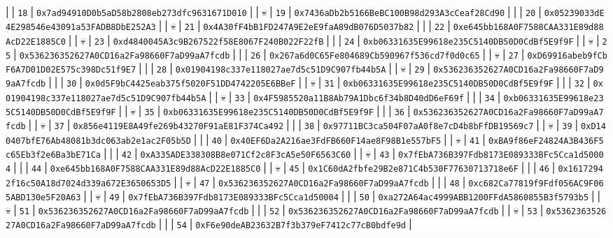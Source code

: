 |  | `18` | `0x7ad94910D0b5aD58b2808eb273dfc9631671D010` |
| 💀 | `19` | `0x7436aDb2b5166BeBC100B98d293A3cCeaf28Cd90` |
|  | `20` | `0x05239033dE4E298546e43091a53FADB8DbE252A3` |
| 💀 | `21` | `0x4A30fF4bB1FD247A9E2eE9faA89dB076D5037b82` |
|  | `22` | `0xe645bb168A0F7588CAA331E89d88AcD22E1885C0` |
| 💀 | `23` | `0xd4840045A3c9B267522f58E8067F240B022F22fB` |
|  | `24` | `0xb06331635E99618e235C5140DB50D0CdBf5E9f9F` |
| 💀 | `25` | `0x536236352627A0CD16a2Fa98660F7aD99aA7fcdb` |
|  | `26` | `0x267a6d0C65Fe804689Cb590967f536cd7f0d0c65` |
| 💀 | `27` | `0xD69916abeb9fCbF6A7D01D02E575c398Dc51f9E7` |
|  | `28` | `0x01904198c337e118027ae7d5c51D9C907fb44b5A` |
| 💀 | `29` | `0x536236352627A0CD16a2Fa98660F7aD99aA7fcdb` |
|  | `30` | `0x0d5F9bC4425eab375f5020F51DD4742205E6BBeF` |
| 💀 | `31` | `0xb06331635E99618e235C5140DB50D0CdBf5E9f9F` |
|  | `32` | `0x01904198c337e118027ae7d5c51D9C907fb44b5A` |
| 💀 | `33` | `0x4F5985520a11B8Ab79A1Dbc6f34b8D40dD6eF69f` |
|  | `34` | `0xb06331635E99618e235C5140DB50D0CdBf5E9f9F` |
| 💀 | `35` | `0xb06331635E99618e235C5140DB50D0CdBf5E9f9F` |
|  | `36` | `0x536236352627A0CD16a2Fa98660F7aD99aA7fcdb` |
| 💀 | `37` | `0x856e4119E8A49fe269b43270F91aE81F374Ca492` |
|  | `38` | `0x97711BC3ca504F07aA0f8e7cD4b8bFfDB19569c7` |
| 💀 | `39` | `0xD140407bfE76Ab48081b3dc063ab2e1ac2F05b5D` |
|  | `40` | `0x40EF6Da2A216ae3FdFB660F14ae8F98B1e557bF5` |
| 💀 | `41` | `0xBA9f86eF24824A3B436F5c65Eb3f2e6Ba3bE71Ca` |
|  | `42` | `0xA335ADE338308B8e071Cf2c8F3cA5e50F6563C60` |
| 💀 | `43` | `0x7fEbA736B397Fdb8173E089333BFc5Cca1d50004` |
|  | `44` | `0xe645bb168A0F7588CAA331E89d88AcD22E1885C0` |
| 💀 | `45` | `0x1C60dA2fbfe29B2e871C4b530F77630713718e6F` |
|  | `46` | `0x16172942f16c50A18d7024d339a672E3650653D5` |
| 💀 | `47` | `0x536236352627A0CD16a2Fa98660F7aD99aA7fcdb` |
|  | `48` | `0xc682Ca77819f9Fdf056AC9F065ABD130e5F20A63` |
| 💀 | `49` | `0x7fEbA736B397Fdb8173E089333BFc5Cca1d50004` |
|  | `50` | `0xa272A64ac4999ABB1200FFdA5860855B3f5793b5` |
| 💀 | `51` | `0x536236352627A0CD16a2Fa98660F7aD99aA7fcdb` |
|  | `52` | `0x536236352627A0CD16a2Fa98660F7aD99aA7fcdb` |
| 💀 | `53` | `0x536236352627A0CD16a2Fa98660F7aD99aA7fcdb` |
|  | `54` | `0xF6e90deAB23632B7f3b379eF7412c77cB0bdfe9d` |